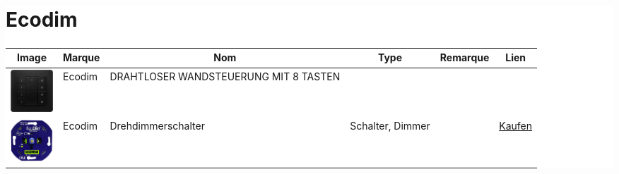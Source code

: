 # Ecodim

|Image|Marque|Nom|Type|Remarque|Lien|
|---|---|---|---|---|---|
|<img src="../../de_DE/zigbee/images/EcoDim.ED-10015.png" width="60" />|Ecodim|DRAHTLOSER WANDSTEUERUNG MIT 8 TASTEN||||
|<img src="../../de_DE/zigbee/images/EcoDim_BV.Dimmer-Switch-ZB3.0.png" width="60" />|Ecodim|Drehdimmerschalter|Schalter, Dimmer||[Kaufen](https://www.domadoo.fr/fr/eclairage/5369-ecodim-interrupteur-variateur-rotatif-zigbee-30-200w-8719322371263.html)|